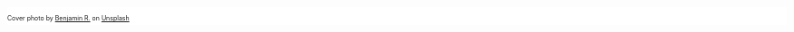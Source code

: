 <span style="font-size:0.5em;">
Cover photo by <a href="https://unsplash.com/pt-br/@dapperprofessional?utm_content=creditCopyText&utm_medium=referral&utm_source=unsplash">Benjamin R.</a> on <a href="https://unsplash.com/pt-br/fotografias/trem-laranja-na-ponte-sobre-o-rio-durante-o-dia-1KBiTjyju0s?utm_content=creditCopyText&utm_medium=referral&utm_source=unsplash">Unsplash</a>
</span>
      